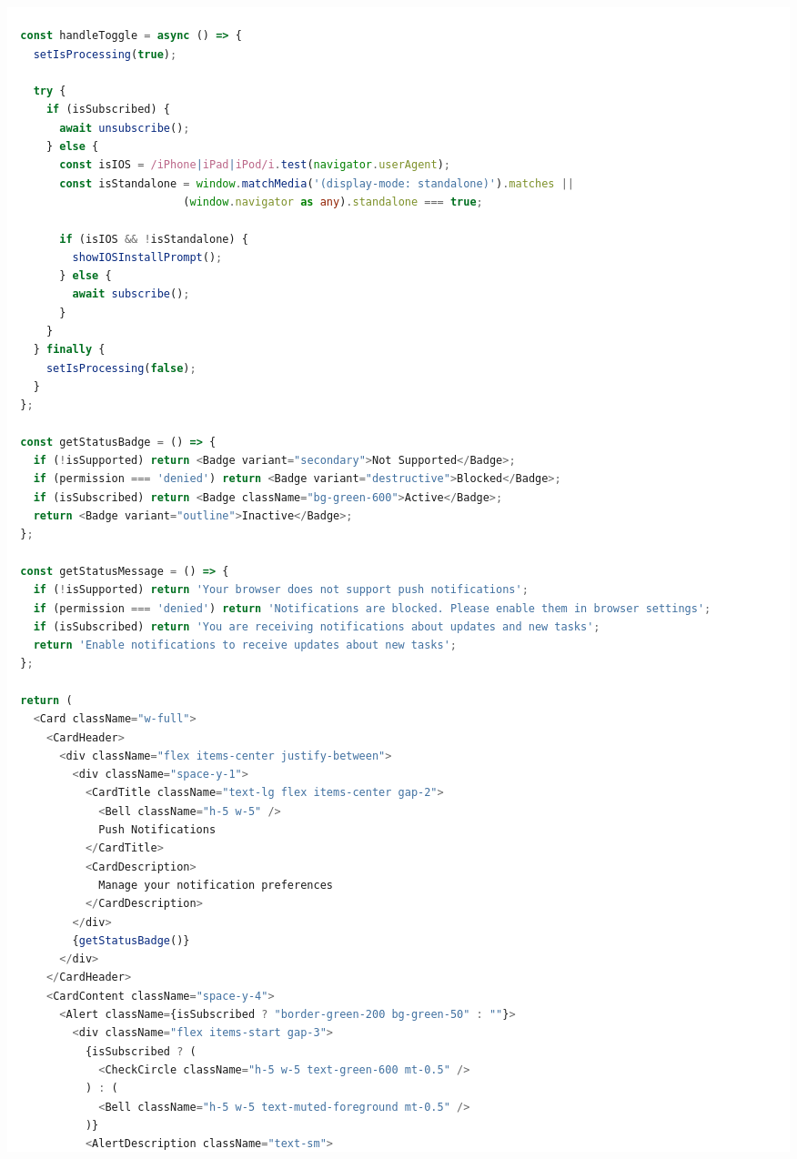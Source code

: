 ```typescript

  const handleToggle = async () => {
    setIsProcessing(true);
    
    try {
      if (isSubscribed) {
        await unsubscribe();
      } else {
        const isIOS = /iPhone|iPad|iPod/i.test(navigator.userAgent);
        const isStandalone = window.matchMedia('(display-mode: standalone)').matches || 
                           (window.navigator as any).standalone === true;
        
        if (isIOS && !isStandalone) {
          showIOSInstallPrompt();
        } else {
          await subscribe();
        }
      }
    } finally {
      setIsProcessing(false);
    }
  };

  const getStatusBadge = () => {
    if (!isSupported) return <Badge variant="secondary">Not Supported</Badge>;
    if (permission === 'denied') return <Badge variant="destructive">Blocked</Badge>;
    if (isSubscribed) return <Badge className="bg-green-600">Active</Badge>;
    return <Badge variant="outline">Inactive</Badge>;
  };

  const getStatusMessage = () => {
    if (!isSupported) return 'Your browser does not support push notifications';
    if (permission === 'denied') return 'Notifications are blocked. Please enable them in browser settings';
    if (isSubscribed) return 'You are receiving notifications about updates and new tasks';
    return 'Enable notifications to receive updates about new tasks';
  };

  return (
    <Card className="w-full">
      <CardHeader>
        <div className="flex items-center justify-between">
          <div className="space-y-1">
            <CardTitle className="text-lg flex items-center gap-2">
              <Bell className="h-5 w-5" />
              Push Notifications
            </CardTitle>
            <CardDescription>
              Manage your notification preferences
            </CardDescription>
          </div>
          {getStatusBadge()}
        </div>
      </CardHeader>
      <CardContent className="space-y-4">
        <Alert className={isSubscribed ? "border-green-200 bg-green-50" : ""}>
          <div className="flex items-start gap-3">
            {isSubscribed ? (
              <CheckCircle className="h-5 w-5 text-green-600 mt-0.5" />
            ) : (
              <Bell className="h-5 w-5 text-muted-foreground mt-0.5" />
            )}
            <AlertDescription className="text-sm">
```